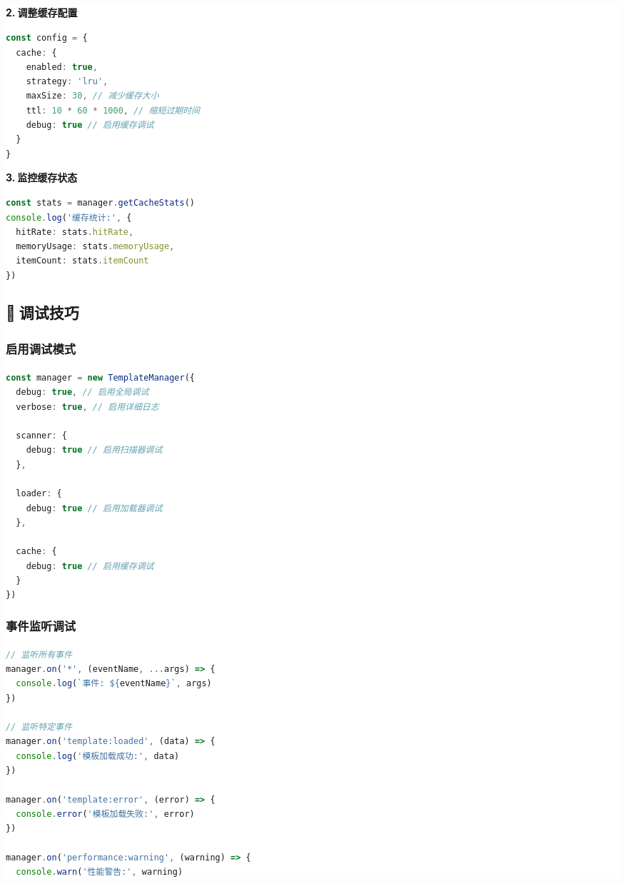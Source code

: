 **2. 调整缓存配置**
```typescript
const config = {
  cache: {
    enabled: true,
    strategy: 'lru',
    maxSize: 30, // 减少缓存大小
    ttl: 10 * 60 * 1000, // 缩短过期时间
    debug: true // 启用缓存调试
  }
}
```

**3. 监控缓存状态**
```typescript
const stats = manager.getCacheStats()
console.log('缓存统计:', {
  hitRate: stats.hitRate,
  memoryUsage: stats.memoryUsage,
  itemCount: stats.itemCount
})
```

## 🔧 调试技巧

### 启用调试模式

```typescript
const manager = new TemplateManager({
  debug: true, // 启用全局调试
  verbose: true, // 启用详细日志

  scanner: {
    debug: true // 启用扫描器调试
  },

  loader: {
    debug: true // 启用加载器调试
  },

  cache: {
    debug: true // 启用缓存调试
  }
})
```

### 事件监听调试

```typescript
// 监听所有事件
manager.on('*', (eventName, ...args) => {
  console.log(`事件: ${eventName}`, args)
})

// 监听特定事件
manager.on('template:loaded', (data) => {
  console.log('模板加载成功:', data)
})

manager.on('template:error', (error) => {
  console.error('模板加载失败:', error)
})

manager.on('performance:warning', (warning) => {
  console.warn('性能警告:', warning)
```